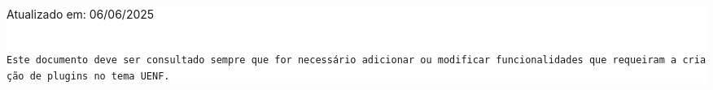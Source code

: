 
Atualizado em: 06/06/2025
```

Este documento deve ser consultado sempre que for necessário adicionar ou modificar funcionalidades que requeiram a criação de plugins no tema UENF.
